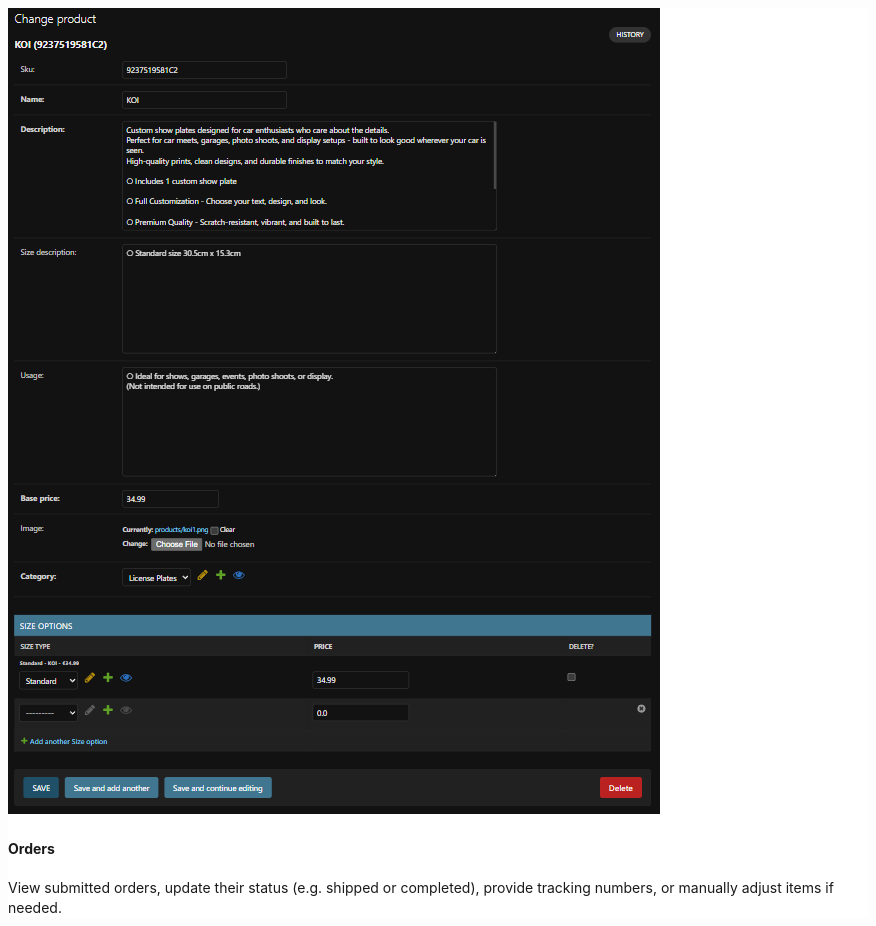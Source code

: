 ![image](https://raw.githubusercontent.com/1nsomn1aa/Stickered-V2/refs/heads/main/readmeimages/productadmin.png)

#### Orders

View submitted orders, update their status (e.g. shipped or completed), provide tracking numbers, or manually adjust items if needed.

